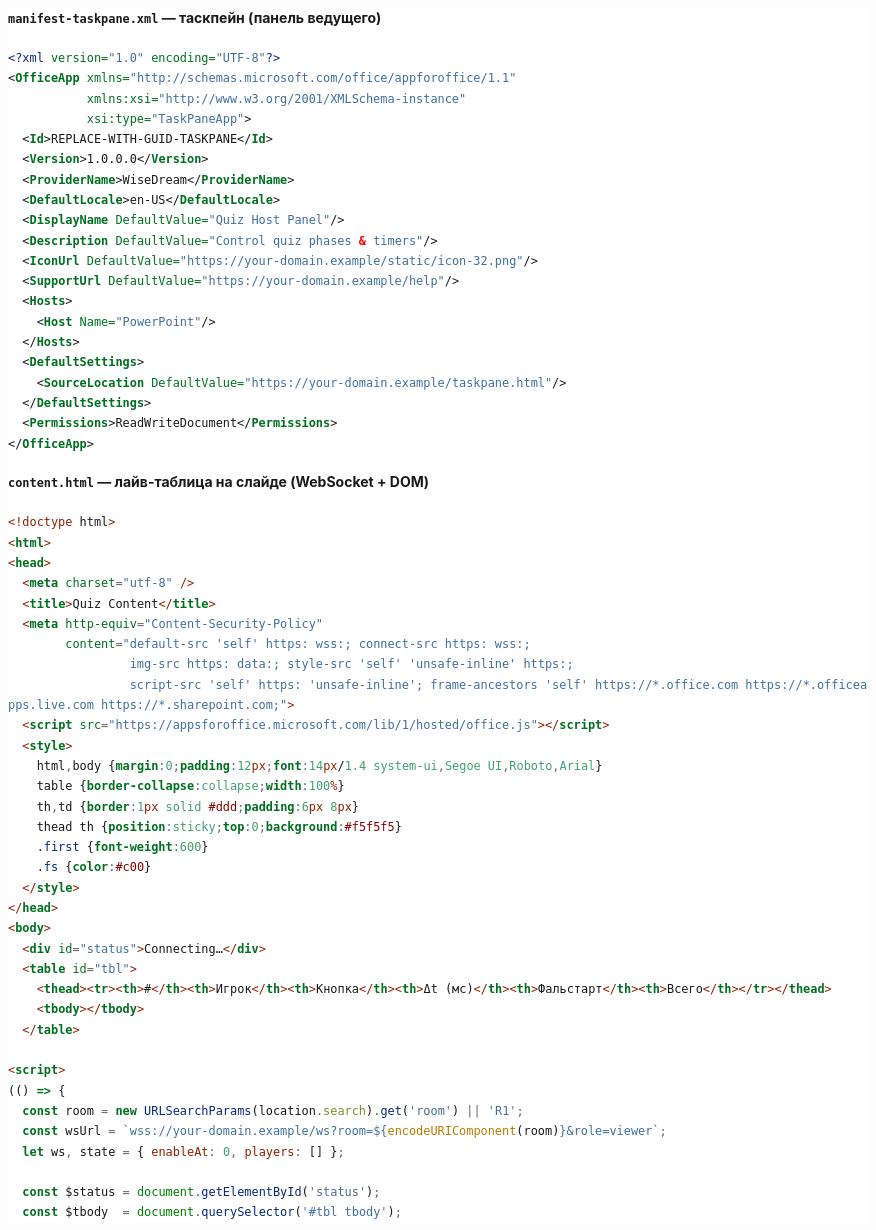 #### `manifest-taskpane.xml` — таскпейн (панель ведущего)

```xml
<?xml version="1.0" encoding="UTF-8"?>
<OfficeApp xmlns="http://schemas.microsoft.com/office/appforoffice/1.1"
           xmlns:xsi="http://www.w3.org/2001/XMLSchema-instance"
           xsi:type="TaskPaneApp">
  <Id>REPLACE-WITH-GUID-TASKPANE</Id>
  <Version>1.0.0.0</Version>
  <ProviderName>WiseDream</ProviderName>
  <DefaultLocale>en-US</DefaultLocale>
  <DisplayName DefaultValue="Quiz Host Panel"/>
  <Description DefaultValue="Control quiz phases & timers"/>
  <IconUrl DefaultValue="https://your-domain.example/static/icon-32.png"/>
  <SupportUrl DefaultValue="https://your-domain.example/help"/>
  <Hosts>
    <Host Name="PowerPoint"/>
  </Hosts>
  <DefaultSettings>
    <SourceLocation DefaultValue="https://your-domain.example/taskpane.html"/>
  </DefaultSettings>
  <Permissions>ReadWriteDocument</Permissions>
</OfficeApp>
```

#### `content.html` — лайв-таблица на слайде (WebSocket + DOM)

```html
<!doctype html>
<html>
<head>
  <meta charset="utf-8" />
  <title>Quiz Content</title>
  <meta http-equiv="Content-Security-Policy"
        content="default-src 'self' https: wss:; connect-src https: wss:;
                 img-src https: data:; style-src 'self' 'unsafe-inline' https:;
                 script-src 'self' https: 'unsafe-inline'; frame-ancestors 'self' https://*.office.com https://*.officeapps.live.com https://*.sharepoint.com;">
  <script src="https://appsforoffice.microsoft.com/lib/1/hosted/office.js"></script>
  <style>
    html,body {margin:0;padding:12px;font:14px/1.4 system-ui,Segoe UI,Roboto,Arial}
    table {border-collapse:collapse;width:100%}
    th,td {border:1px solid #ddd;padding:6px 8px}
    thead th {position:sticky;top:0;background:#f5f5f5}
    .first {font-weight:600}
    .fs {color:#c00}
  </style>
</head>
<body>
  <div id="status">Connecting…</div>
  <table id="tbl">
    <thead><tr><th>#</th><th>Игрок</th><th>Кнопка</th><th>Δt (мс)</th><th>Фальстарт</th><th>Всего</th></tr></thead>
    <tbody></tbody>
  </table>

<script>
(() => {
  const room = new URLSearchParams(location.search).get('room') || 'R1';
  const wsUrl = `wss://your-domain.example/ws?room=${encodeURIComponent(room)}&role=viewer`;
  let ws, state = { enableAt: 0, players: [] };

  const $status = document.getElementById('status');
  const $tbody  = document.querySelector('#tbl tbody');
```